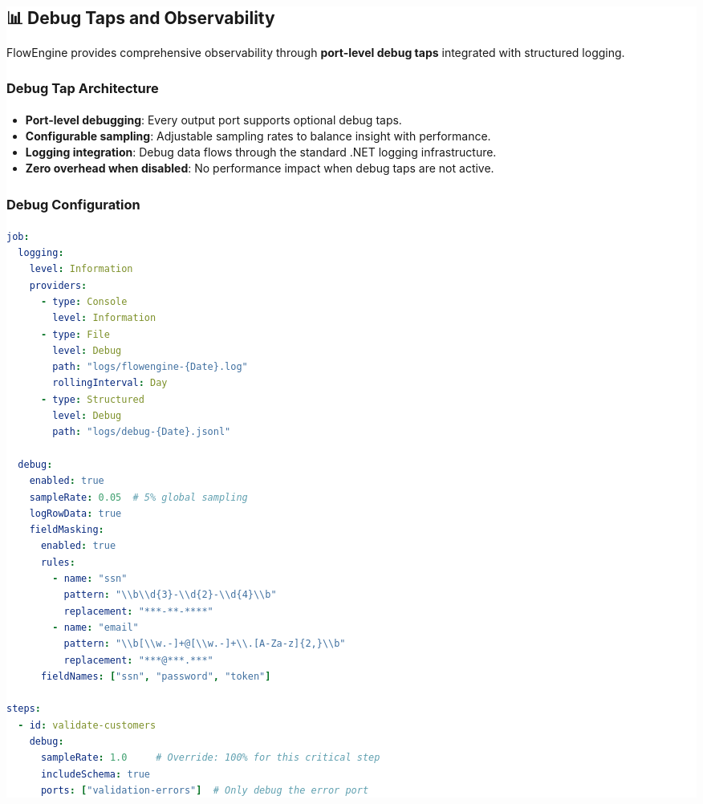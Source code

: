 
## 📊 Debug Taps and Observability

FlowEngine provides comprehensive observability through **port-level debug taps** integrated with structured logging.

### Debug Tap Architecture
- **Port-level debugging**: Every output port supports optional debug taps.
- **Configurable sampling**: Adjustable sampling rates to balance insight with performance.
- **Logging integration**: Debug data flows through the standard .NET logging infrastructure.
- **Zero overhead when disabled**: No performance impact when debug taps are not active.

### Debug Configuration
```yaml
job:
  logging:
    level: Information
    providers:
      - type: Console
        level: Information
      - type: File
        level: Debug
        path: "logs/flowengine-{Date}.log"
        rollingInterval: Day
      - type: Structured
        level: Debug
        path: "logs/debug-{Date}.jsonl"
        
  debug:
    enabled: true
    sampleRate: 0.05  # 5% global sampling
    logRowData: true
    fieldMasking:
      enabled: true
      rules:
        - name: "ssn"
          pattern: "\\b\\d{3}-\\d{2}-\\d{4}\\b"
          replacement: "***-**-****"
        - name: "email"
          pattern: "\\b[\\w.-]+@[\\w.-]+\\.[A-Za-z]{2,}\\b"
          replacement: "***@***.***"
      fieldNames: ["ssn", "password", "token"]
    
steps:
  - id: validate-customers
    debug:
      sampleRate: 1.0     # Override: 100% for this critical step
      includeSchema: true
      ports: ["validation-errors"]  # Only debug the error port
```
